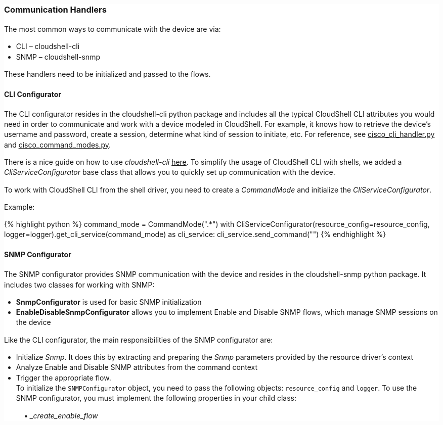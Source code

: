 ### Communication Handlers<a name="CommunicationHandlers"></a>

The most common ways to communicate with the device are via:
* CLI – cloudshell-cli
* SNMP – cloudshell-snmp

These handlers need to be initialized and passed to the flows.

#### CLI Configurator<a name="CliHandler"></a>

The CLI configurator resides in the cloudshell-cli python package and includes all the typical CloudShell CLI attributes you would need in order to communicate and work with a device modeled in CloudShell. For example, it knows how to retrieve the device’s username and password, create a session, determine what kind of session to initiate, etc. For reference, see [cisco_cli_handler.py](https://github.com/QualiSystems/cloudshell-networking-cisco/blob/dev/cloudshell/networking/cisco/cli/cisco_cli_handler.py) and [cisco_command_modes.py](https://github.com/QualiSystems/cloudshell-networking-cisco/blob/dev/cloudshell/networking/cisco/cli/cisco_command_modes.py).

There is a nice guide on how to use *cloudshell-cli* [here](https://github.com/QualiSystems/cloudshell-cli/blob/dev/README.md). To simplify the usage of CloudShell CLI with shells, we added a *CliServiceConfigurator* base class that allows you to quickly set up communication with the device.

To work with CloudShell CLI from the shell driver, you need to create a *CommandMode* and initialize the *CliServiceConfigurator*.

Example: 

{% highlight python %}
command_mode = CommandMode(".*")
with CliServiceConfigurator(resource_config=resource_config, logger=logger).get_cli_service(command_mode) as cli_service:
	cli_service.send_command("")
{% endhighlight %}



#### SNMP Configurator

The SNMP configurator provides SNMP communication with the device and resides in the cloudshell-snmp python package. It includes two classes for working with SNMP:
* **SnmpConfigurator** is used for basic SNMP initialization
* **EnableDisableSnmpConfigurator** allows you to implement Enable and Disable SNMP flows, which manage SNMP sessions on the device

Like the CLI configurator, the main responsibilities of the SNMP configurator are:
* Initialize *Snmp*. It does this by extracting and preparing the *Snmp* parameters provided by the resource driver’s context
* Analyze Enable and Disable SNMP attributes from the command context
* Trigger the appropriate flow. 
<br>To initialize the `SNMPConfigurator` object, you need to pass the following objects: `resource_config` and `logger`. To use the SNMP configurator, you must implement the following properties in your child class:

&nbsp;&nbsp;&nbsp;&nbsp;&nbsp;&nbsp;&nbsp;&nbsp;&nbsp;&nbsp;• *_create_enable_flow*
